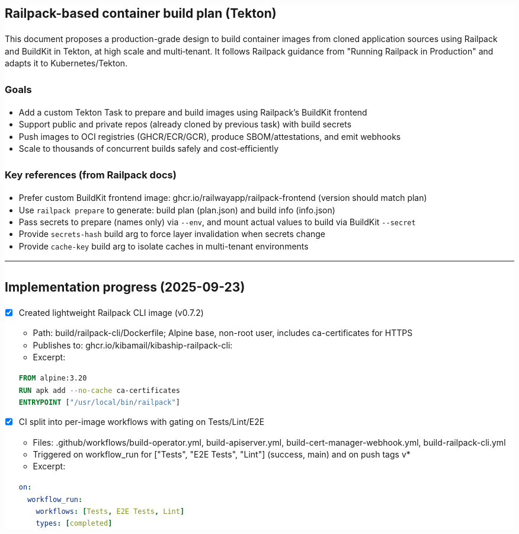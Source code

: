 ## Railpack-based container build plan (Tekton)

This document proposes a production-grade design to build container images from cloned application sources using Railpack and BuildKit in Tekton, at high scale and multi‑tenant. It follows Railpack guidance from "Running Railpack in Production" and adapts it to Kubernetes/Tekton.

### Goals

- Add a custom Tekton Task to prepare and build images using Railpack’s BuildKit frontend
- Support public and private repos (already cloned by previous task) with build secrets
- Push images to OCI registries (GHCR/ECR/GCR), produce SBOM/attestations, and emit webhooks
- Scale to thousands of concurrent builds safely and cost‑efficiently

### Key references (from Railpack docs)

- Prefer custom BuildKit frontend image: ghcr.io/railwayapp/railpack-frontend (version should match plan)
- Use `railpack prepare` to generate: build plan (plan.json) and build info (info.json)
- Pass secrets to prepare (names only) via `--env`, and mount actual values to build via BuildKit `--secret`
- Provide `secrets-hash` build arg to force layer invalidation when secrets change
- Provide `cache-key` build arg to isolate caches in multi-tenant environments

---

## Implementation progress (2025-09-23)

- [x] Created lightweight Railpack CLI image (v0.7.2)

  - Path: build/railpack-cli/Dockerfile; Alpine base, non-root user, includes ca-certificates for HTTPS
  - Publishes to: ghcr.io/kibamail/kibaship-railpack-cli:<tag>
  - Excerpt:

  ```dockerfile
  FROM alpine:3.20
  RUN apk add --no-cache ca-certificates
  ENTRYPOINT ["/usr/local/bin/railpack"]
  ```

- [x] CI split into per-image workflows with gating on Tests/Lint/E2E

  - Files: .github/workflows/build-operator.yml, build-apiserver.yml, build-cert-manager-webhook.yml, build-railpack-cli.yml
  - Triggered on workflow_run for ["Tests", "E2E Tests", "Lint"] (success, main) and on push tags v\*
  - Excerpt:

  ```yaml
  on:
    workflow_run:
      workflows: [Tests, E2E Tests, Lint]
      types: [completed]
  ```
